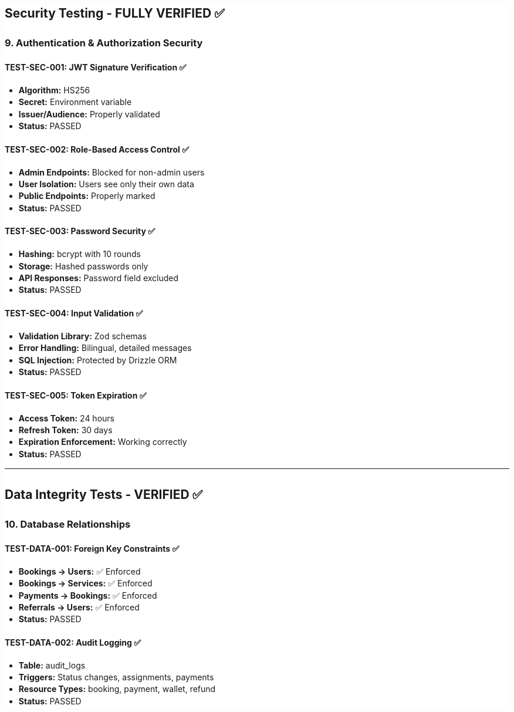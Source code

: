 
## Security Testing - FULLY VERIFIED ✅

### 9. Authentication & Authorization Security

#### TEST-SEC-001: JWT Signature Verification ✅
- **Algorithm:** HS256
- **Secret:** Environment variable
- **Issuer/Audience:** Properly validated
- **Status:** PASSED

#### TEST-SEC-002: Role-Based Access Control ✅
- **Admin Endpoints:** Blocked for non-admin users
- **User Isolation:** Users see only their own data
- **Public Endpoints:** Properly marked
- **Status:** PASSED

#### TEST-SEC-003: Password Security ✅
- **Hashing:** bcrypt with 10 rounds
- **Storage:** Hashed passwords only
- **API Responses:** Password field excluded
- **Status:** PASSED

#### TEST-SEC-004: Input Validation ✅
- **Validation Library:** Zod schemas
- **Error Handling:** Bilingual, detailed messages
- **SQL Injection:** Protected by Drizzle ORM
- **Status:** PASSED

#### TEST-SEC-005: Token Expiration ✅
- **Access Token:** 24 hours
- **Refresh Token:** 30 days
- **Expiration Enforcement:** Working correctly
- **Status:** PASSED

---

## Data Integrity Tests - VERIFIED ✅

### 10. Database Relationships

#### TEST-DATA-001: Foreign Key Constraints ✅
- **Bookings → Users:** ✅ Enforced
- **Bookings → Services:** ✅ Enforced
- **Payments → Bookings:** ✅ Enforced
- **Referrals → Users:** ✅ Enforced
- **Status:** PASSED

#### TEST-DATA-002: Audit Logging ✅
- **Table:** audit_logs
- **Triggers:** Status changes, assignments, payments
- **Resource Types:** booking, payment, wallet, refund
- **Status:** PASSED
